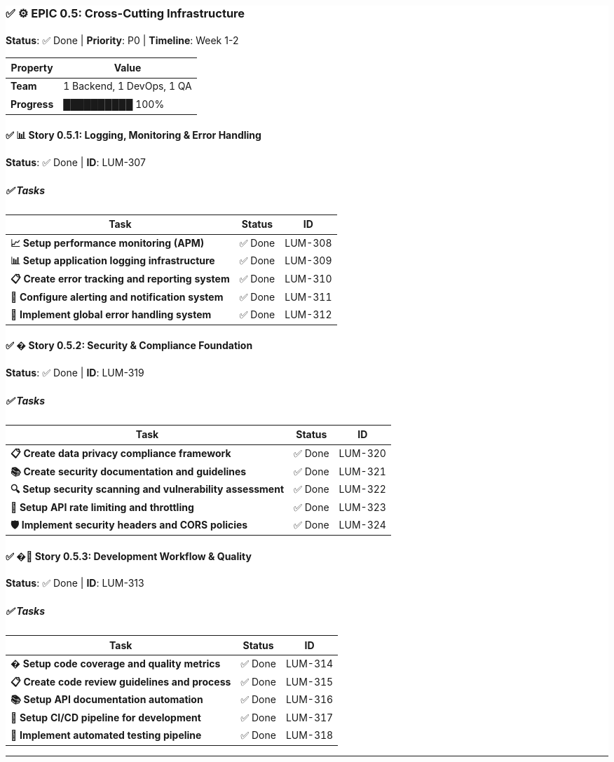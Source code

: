 
### ✅ ⚙️ EPIC 0.5: Cross-Cutting Infrastructure

**Status**: ✅ Done | **Priority**: P0 | **Timeline**: Week 1-2

| Property     | Value                     |
| ------------ | ------------------------- |
| **Team**     | 1 Backend, 1 DevOps, 1 QA |
| **Progress** | ██████████ 100%           |

#### ✅ 📊 Story 0.5.1: Logging, Monitoring & Error Handling

**Status**: ✅ Done | **ID**: LUM-307

##### ✅ Tasks

| Task                                              | Status  | ID      |
| ------------------------------------------------- | ------- | ------- |
| **📈 Setup performance monitoring (APM)**         | ✅ Done | LUM-308 |
| **📊 Setup application logging infrastructure**   | ✅ Done | LUM-309 |
| **📋 Create error tracking and reporting system** | ✅ Done | LUM-310 |
| **🔔 Configure alerting and notification system** | ✅ Done | LUM-311 |
| **🚨 Implement global error handling system**     | ✅ Done | LUM-312 |

#### ✅ �️ Story 0.5.2: Security & Compliance Foundation

**Status**: ✅ Done | **ID**: LUM-319

##### ✅ Tasks

| Task                                                        | Status  | ID      |
| ----------------------------------------------------------- | ------- | ------- |
| **📋 Create data privacy compliance framework**             | ✅ Done | LUM-320 |
| **📚 Create security documentation and guidelines**         | ✅ Done | LUM-321 |
| **🔍 Setup security scanning and vulnerability assessment** | ✅ Done | LUM-322 |
| **🔐 Setup API rate limiting and throttling**               | ✅ Done | LUM-323 |
| **🛡️ Implement security headers and CORS policies**         | ✅ Done | LUM-324 |

#### ✅ �🔄 Story 0.5.3: Development Workflow & Quality

**Status**: ✅ Done | **ID**: LUM-313

##### ✅ Tasks

| Task                                             | Status  | ID      |
| ------------------------------------------------ | ------- | ------- |
| **� Setup code coverage and quality metrics**    | ✅ Done | LUM-314 |
| **📋 Create code review guidelines and process** | ✅ Done | LUM-315 |
| **📚 Setup API documentation automation**        | ✅ Done | LUM-316 |
| **🔄 Setup CI/CD pipeline for development**      | ✅ Done | LUM-317 |
| **🧪 Implement automated testing pipeline**      | ✅ Done | LUM-318 |

---